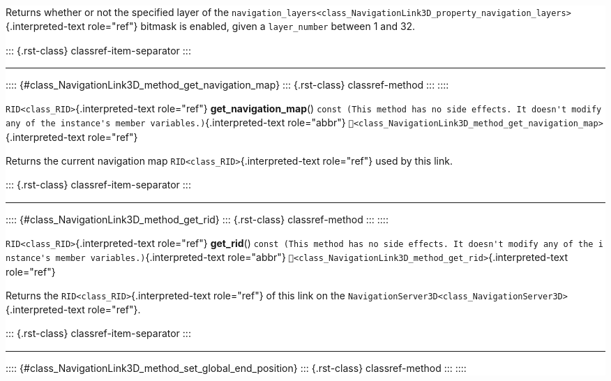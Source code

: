 Returns whether or not the specified layer of the
`navigation_layers<class_NavigationLink3D_property_navigation_layers>`{.interpreted-text
role="ref"} bitmask is enabled, given a `layer_number` between 1 and 32.

::: {.rst-class}
classref-item-separator
:::

------------------------------------------------------------------------

:::: {#class_NavigationLink3D_method_get_navigation_map}
::: {.rst-class}
classref-method
:::
::::

`RID<class_RID>`{.interpreted-text role="ref"} **get_navigation_map**()
`const (This method has no side effects. It doesn't modify any of the instance's member variables.)`{.interpreted-text
role="abbr"}
`🔗<class_NavigationLink3D_method_get_navigation_map>`{.interpreted-text
role="ref"}

Returns the current navigation map `RID<class_RID>`{.interpreted-text
role="ref"} used by this link.

::: {.rst-class}
classref-item-separator
:::

------------------------------------------------------------------------

:::: {#class_NavigationLink3D_method_get_rid}
::: {.rst-class}
classref-method
:::
::::

`RID<class_RID>`{.interpreted-text role="ref"} **get_rid**()
`const (This method has no side effects. It doesn't modify any of the instance's member variables.)`{.interpreted-text
role="abbr"}
`🔗<class_NavigationLink3D_method_get_rid>`{.interpreted-text
role="ref"}

Returns the `RID<class_RID>`{.interpreted-text role="ref"} of this link
on the `NavigationServer3D<class_NavigationServer3D>`{.interpreted-text
role="ref"}.

::: {.rst-class}
classref-item-separator
:::

------------------------------------------------------------------------

:::: {#class_NavigationLink3D_method_set_global_end_position}
::: {.rst-class}
classref-method
:::
::::
